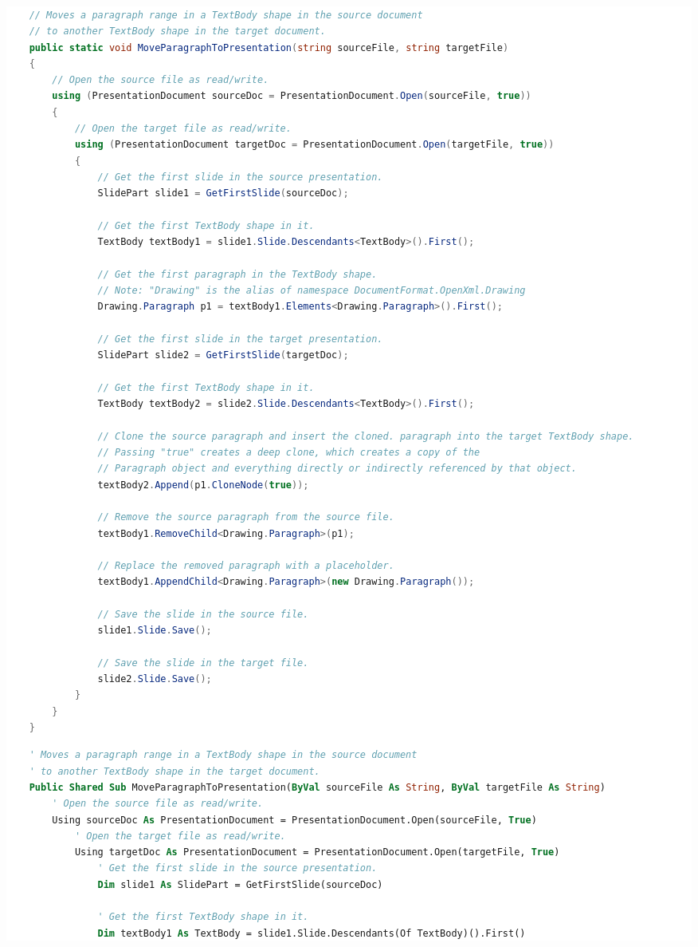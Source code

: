 ```csharp
    // Moves a paragraph range in a TextBody shape in the source document
    // to another TextBody shape in the target document.
    public static void MoveParagraphToPresentation(string sourceFile, string targetFile)
    {
        // Open the source file as read/write.
        using (PresentationDocument sourceDoc = PresentationDocument.Open(sourceFile, true))
        {
            // Open the target file as read/write.
            using (PresentationDocument targetDoc = PresentationDocument.Open(targetFile, true))
            {
                // Get the first slide in the source presentation.
                SlidePart slide1 = GetFirstSlide(sourceDoc);

                // Get the first TextBody shape in it.
                TextBody textBody1 = slide1.Slide.Descendants<TextBody>().First();

                // Get the first paragraph in the TextBody shape.
                // Note: "Drawing" is the alias of namespace DocumentFormat.OpenXml.Drawing
                Drawing.Paragraph p1 = textBody1.Elements<Drawing.Paragraph>().First();

                // Get the first slide in the target presentation.
                SlidePart slide2 = GetFirstSlide(targetDoc);

                // Get the first TextBody shape in it.
                TextBody textBody2 = slide2.Slide.Descendants<TextBody>().First();

                // Clone the source paragraph and insert the cloned. paragraph into the target TextBody shape.
                // Passing "true" creates a deep clone, which creates a copy of the 
                // Paragraph object and everything directly or indirectly referenced by that object.
                textBody2.Append(p1.CloneNode(true));

                // Remove the source paragraph from the source file.
                textBody1.RemoveChild<Drawing.Paragraph>(p1);

                // Replace the removed paragraph with a placeholder.
                textBody1.AppendChild<Drawing.Paragraph>(new Drawing.Paragraph());

                // Save the slide in the source file.
                slide1.Slide.Save();

                // Save the slide in the target file.
                slide2.Slide.Save();
            }
        }
    }
```

```vb
    ' Moves a paragraph range in a TextBody shape in the source document
    ' to another TextBody shape in the target document.
    Public Shared Sub MoveParagraphToPresentation(ByVal sourceFile As String, ByVal targetFile As String)
        ' Open the source file as read/write.
        Using sourceDoc As PresentationDocument = PresentationDocument.Open(sourceFile, True)
            ' Open the target file as read/write.
            Using targetDoc As PresentationDocument = PresentationDocument.Open(targetFile, True)
                ' Get the first slide in the source presentation.
                Dim slide1 As SlidePart = GetFirstSlide(sourceDoc)

                ' Get the first TextBody shape in it.
                Dim textBody1 As TextBody = slide1.Slide.Descendants(Of TextBody)().First()

```